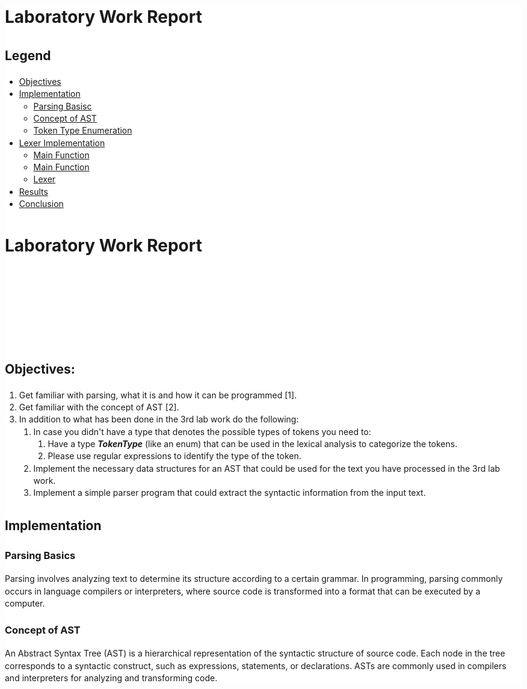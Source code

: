 # Laboratory Work Report


## Legend

- [Objectives](#objectives)
- [Implementation](#implementation)
  - [Parsing Basisc](#parsing-basics)
  - [Concept of AST](#concept-of-ast)
  - [Token Type Enumeration](#token-type-enumeration)
- [Lexer Implementation](#lexer-implementation)
  - [Main Function](#main-funnction)
  - [Main Function](#tokens)
  - [Lexer](#lexer)
- [Results](#results)
- [Conclusion](#conclusion)

# Laboratory Work Report

<br><br>
<br><br>
<br><br>

## Objectives:
1. Get familiar with parsing, what it is and how it can be programmed [1].
2. Get familiar with the concept of AST [2].
3. In addition to what has been done in the 3rd lab work do the following:
   1. In case you didn't have a type that denotes the possible types of tokens you need to:
      1. Have a type __*TokenType*__ (like an enum) that can be used in the lexical analysis to categorize the tokens. 
      2. Please use regular expressions to identify the type of the token.
   2. Implement the necessary data structures for an AST that could be used for the text you have processed in the 3rd lab work.
   3. Implement a simple parser program that could extract the syntactic information from the input text.


## Implementation

### Parsing Basics
Parsing involves analyzing text to determine its structure according to a certain grammar. In programming, parsing commonly occurs in language compilers or interpreters, where source code is transformed into a format that can be executed by a computer.

### Concept of AST
An Abstract Syntax Tree (AST) is a hierarchical representation of the syntactic structure of source code. Each node in the tree corresponds to a syntactic construct, such as expressions, statements, or declarations. ASTs are commonly used in compilers and interpreters for analyzing and transforming code.
